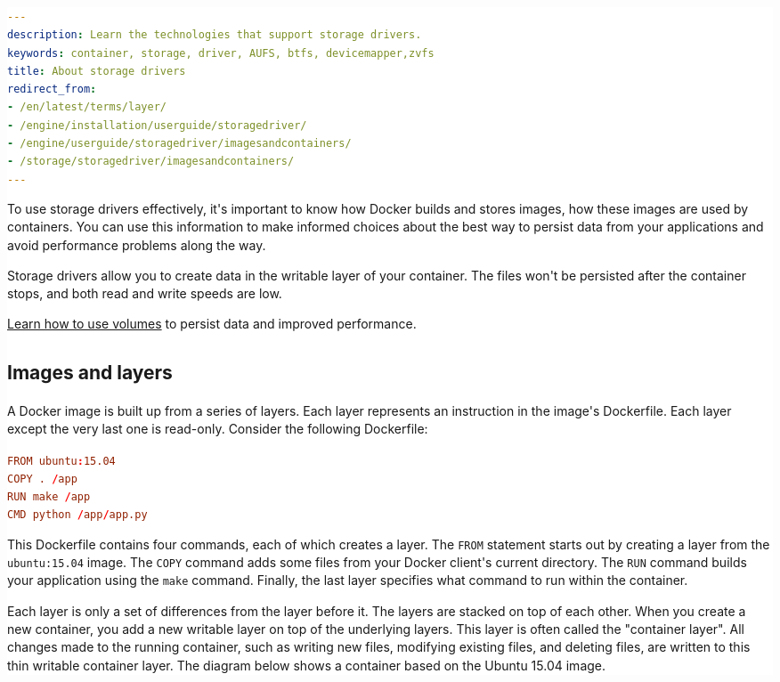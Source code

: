 ```yaml
---
description: Learn the technologies that support storage drivers.
keywords: container, storage, driver, AUFS, btfs, devicemapper,zvfs
title: About storage drivers
redirect_from:
- /en/latest/terms/layer/
- /engine/installation/userguide/storagedriver/
- /engine/userguide/storagedriver/imagesandcontainers/
- /storage/storagedriver/imagesandcontainers/
---
```


To use storage drivers effectively, it's important to know how Docker builds and
stores images, how these images are used by containers. You can use this
information to make informed choices about the best way to persist data from
your applications and avoid performance problems along the way.

Storage drivers allow you to create data in the writable layer of your container.
The files won't be persisted after the container stops, and both read and
write speeds are low.

[Learn how to use volumes](../index.md) to persist data and improved performance.

## Images and layers

A Docker image is built up from a series of layers. Each layer represents an
instruction in the image's Dockerfile. Each layer except the very last one is
read-only. Consider the following Dockerfile:

```conf
FROM ubuntu:15.04
COPY . /app
RUN make /app
CMD python /app/app.py
```

This Dockerfile contains four commands, each of which creates a layer.  The
`FROM` statement starts out by creating a layer from the `ubuntu:15.04` image.
The `COPY` command adds some files from your Docker client's current directory.
The `RUN` command builds your application using the `make` command. Finally,
the last layer specifies what command to run within the container.

Each layer is only a set of differences from the layer before it. The layers are
stacked on top of each other. When you create a new container, you add a new
writable layer on top of the underlying layers. This layer is often called the
"container layer". All changes made to the running container, such as writing
new files, modifying existing files, and deleting files, are written to this thin
writable container layer. The diagram below shows a container based on the Ubuntu
15.04 image.
